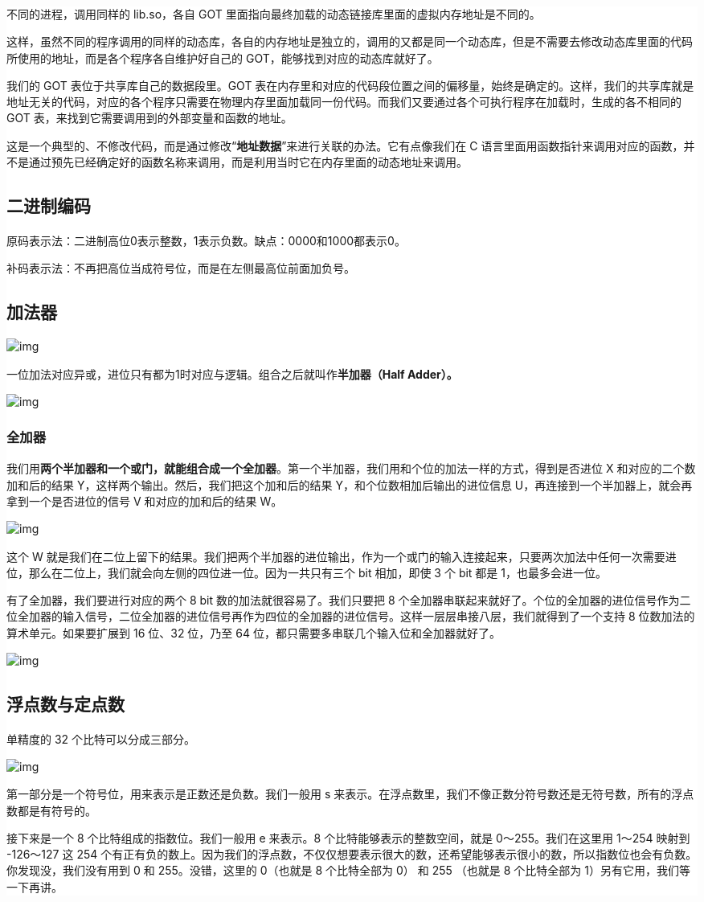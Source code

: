 不同的进程，调用同样的 lib.so，各自 GOT 里面指向最终加载的动态链接库里面的虚拟内存地址是不同的。

这样，虽然不同的程序调用的同样的动态库，各自的内存地址是独立的，调用的又都是同一个动态库，但是不需要去修改动态库里面的代码所使用的地址，而是各个程序各自维护好自己的 GOT，能够找到对应的动态库就好了。

我们的 GOT 表位于共享库自己的数据段里。GOT 表在内存里和对应的代码段位置之间的偏移量，始终是确定的。这样，我们的共享库就是地址无关的代码，对应的各个程序只需要在物理内存里面加载同一份代码。而我们又要通过各个可执行程序在加载时，生成的各不相同的 GOT 表，来找到它需要调用到的外部变量和函数的地址。

这是一个典型的、不修改代码，而是通过修改“**地址数据**”来进行关联的办法。它有点像我们在 C 语言里面用函数指针来调用对应的函数，并不是通过预先已经确定好的函数名称来调用，而是利用当时它在内存里面的动态地址来调用。



## 二进制编码

原码表示法：二进制高位0表示整数，1表示负数。缺点：0000和1000都表示0。

补码表示法：不再把高位当成符号位，而是在左侧最高位前面加负号。



## 加法器

![img](https://static001.geekbang.org/resource/image/94/f6/94194480bcfd3b5366e4649ee80de4f6.jpg)

一位加法对应异或，进位只有都为1时对应与逻辑。组合之后就叫作**半加器（Half Adder）。**

![img](https://static001.geekbang.org/resource/image/58/1e/5860fd8c4ace079b40e66b9568d2b81e.jpg)

### 全加器

我们用**两个半加器和一个或门，就能组合成一个全加器**。第一个半加器，我们用和个位的加法一样的方式，得到是否进位 X 和对应的二个数加和后的结果 Y，这样两个输出。然后，我们把这个加和后的结果 Y，和个位数相加后输出的进位信息 U，再连接到一个半加器上，就会再拿到一个是否进位的信号 V 和对应的加和后的结果 W。

![img](https://static001.geekbang.org/resource/image/3f/2a/3f11f278ba8f24209a56fb3ee1ca9e2a.jpg)

这个 W 就是我们在二位上留下的结果。我们把两个半加器的进位输出，作为一个或门的输入连接起来，只要两次加法中任何一次需要进位，那么在二位上，我们就会向左侧的四位进一位。因为一共只有三个 bit 相加，即使 3 个 bit 都是 1，也最多会进一位。



有了全加器，我们要进行对应的两个 8 bit 数的加法就很容易了。我们只要把 8 个全加器串联起来就好了。个位的全加器的进位信号作为二位全加器的输入信号，二位全加器的进位信号再作为四位的全加器的进位信号。这样一层层串接八层，我们就得到了一个支持 8 位数加法的算术单元。如果要扩展到 16 位、32 位，乃至 64 位，都只需要多串联几个输入位和全加器就好了。

![img](https://static001.geekbang.org/resource/image/68/a1/68cd38910f526c149d232720b82b6ca1.jpeg)



## 浮点数与定点数

单精度的 32 个比特可以分成三部分。

![img](https://static001.geekbang.org/resource/image/91/41/914b71bf1d85fb6ed76e1135f39b6941.jpg)

第一部分是一个符号位，用来表示是正数还是负数。我们一般用 s 来表示。在浮点数里，我们不像正数分符号数还是无符号数，所有的浮点数都是有符号的。

接下来是一个 8 个比特组成的指数位。我们一般用 e 来表示。8 个比特能够表示的整数空间，就是 0～255。我们在这里用 1～254 映射到 -126～127 这 254 个有正有负的数上。因为我们的浮点数，不仅仅想要表示很大的数，还希望能够表示很小的数，所以指数位也会有负数。你发现没，我们没有用到 0 和 255。没错，这里的 0（也就是 8 个比特全部为 0） 和 255 （也就是 8 个比特全部为 1）另有它用，我们等一下再讲。

